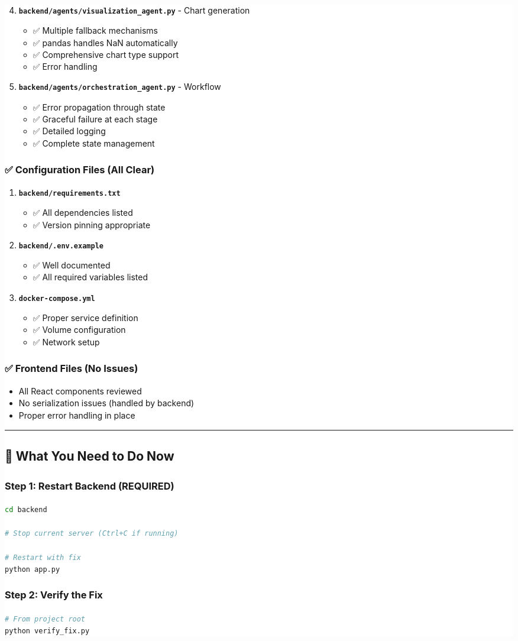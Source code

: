 4. **`backend/agents/visualization_agent.py`** - Chart generation
   - ✅ Multiple fallback mechanisms
   - ✅ pandas handles NaN automatically
   - ✅ Comprehensive chart type support
   - ✅ Error handling

5. **`backend/agents/orchestration_agent.py`** - Workflow
   - ✅ Error propagation through state
   - ✅ Graceful failure at each stage
   - ✅ Detailed logging
   - ✅ Complete state management

### ✅ Configuration Files (All Clear)

1. **`backend/requirements.txt`**
   - ✅ All dependencies listed
   - ✅ Version pinning appropriate

2. **`backend/.env.example`**
   - ✅ Well documented
   - ✅ All required variables listed

3. **`docker-compose.yml`**
   - ✅ Proper service definition
   - ✅ Volume configuration
   - ✅ Network setup

### ✅ Frontend Files (No Issues)

- All React components reviewed
- No serialization issues (handled by backend)
- Proper error handling in place

---

## 🎯 What You Need to Do Now

### Step 1: Restart Backend (REQUIRED)
```bash
cd backend

# Stop current server (Ctrl+C if running)

# Restart with fix
python app.py
```

### Step 2: Verify the Fix
```bash
# From project root
python verify_fix.py
```
